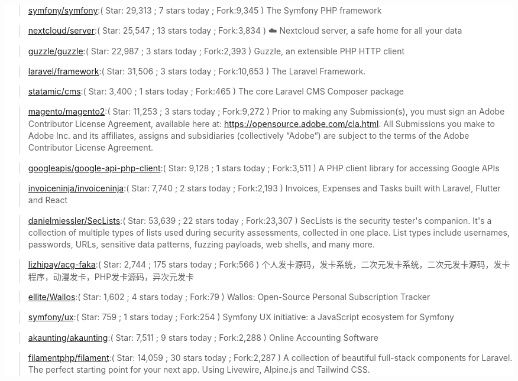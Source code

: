 > [symfony/symfony](https://github.com/symfony/symfony):( Star: 29,313 ; 7 stars today ; Fork:9,345 ) 
 > The Symfony PHP framework

> [nextcloud/server](https://github.com/nextcloud/server):( Star: 25,547 ; 13 stars today ; Fork:3,834 ) 
 > ☁️ Nextcloud server, a safe home for all your data

> [guzzle/guzzle](https://github.com/guzzle/guzzle):( Star: 22,987 ; 3 stars today ; Fork:2,393 ) 
 > Guzzle, an extensible PHP HTTP client

> [laravel/framework](https://github.com/laravel/framework):( Star: 31,506 ; 3 stars today ; Fork:10,653 ) 
 > The Laravel Framework.

> [statamic/cms](https://github.com/statamic/cms):( Star: 3,400 ; 1 stars today ; Fork:465 ) 
 > The core Laravel CMS Composer package

> [magento/magento2](https://github.com/magento/magento2):( Star: 11,253 ; 3 stars today ; Fork:9,272 ) 
 > Prior to making any Submission(s), you must sign an Adobe Contributor License Agreement, available here at: https://opensource.adobe.com/cla.html. All Submissions you make to Adobe Inc. and its affiliates, assigns and subsidiaries (collectively “Adobe”) are subject to the terms of the Adobe Contributor License Agreement.

> [googleapis/google-api-php-client](https://github.com/googleapis/google-api-php-client):( Star: 9,128 ; 1 stars today ; Fork:3,511 ) 
 > A PHP client library for accessing Google APIs

> [invoiceninja/invoiceninja](https://github.com/invoiceninja/invoiceninja):( Star: 7,740 ; 2 stars today ; Fork:2,193 ) 
 > Invoices, Expenses and Tasks built with Laravel, Flutter and React

> [danielmiessler/SecLists](https://github.com/danielmiessler/SecLists):( Star: 53,639 ; 22 stars today ; Fork:23,307 ) 
 > SecLists is the security tester's companion. It's a collection of multiple types of lists used during security assessments, collected in one place. List types include usernames, passwords, URLs, sensitive data patterns, fuzzing payloads, web shells, and many more.

> [lizhipay/acg-faka](https://github.com/lizhipay/acg-faka):( Star: 2,744 ; 175 stars today ; Fork:566 ) 
 > 个人发卡源码，发卡系统，二次元发卡系统，二次元发卡源码，发卡程序，动漫发卡，PHP发卡源码，异次元发卡

> [ellite/Wallos](https://github.com/ellite/Wallos):( Star: 1,602 ; 4 stars today ; Fork:79 ) 
 > Wallos: Open-Source Personal Subscription Tracker

> [symfony/ux](https://github.com/symfony/ux):( Star: 759 ; 1 stars today ; Fork:254 ) 
 > Symfony UX initiative: a JavaScript ecosystem for Symfony

> [akaunting/akaunting](https://github.com/akaunting/akaunting):( Star: 7,511 ; 9 stars today ; Fork:2,288 ) 
 > Online Accounting Software

> [filamentphp/filament](https://github.com/filamentphp/filament):( Star: 14,059 ; 30 stars today ; Fork:2,287 ) 
 > A collection of beautiful full-stack components for Laravel. The perfect starting point for your next app. Using Livewire, Alpine.js and Tailwind CSS.
